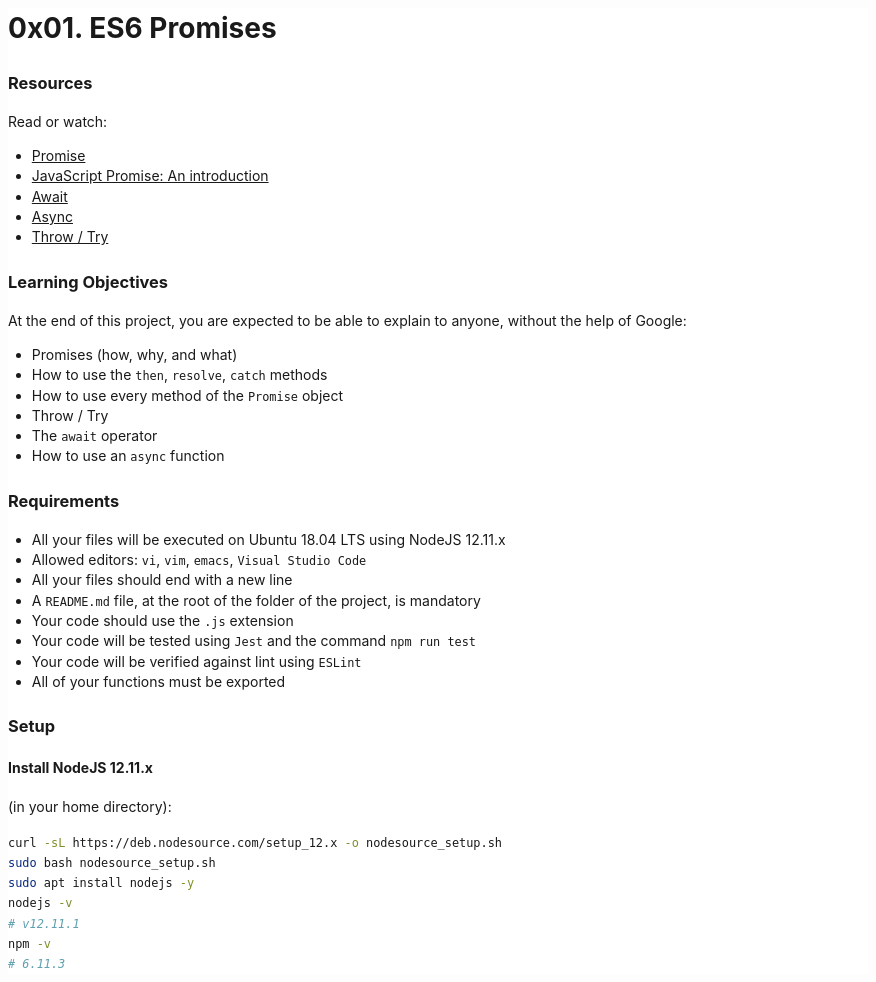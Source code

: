 # 0x01. ES6 Promises

### Resources

Read or watch:

- [Promise](https://developer.mozilla.org/en-US/docs/Web/JavaScript/Reference/Global_Objects/Promise)
- [JavaScript Promise: An introduction](https://developers.google.com/web/fundamentals/primers/promises)
- [Await](https://developer.mozilla.org/en-US/docs/Web/JavaScript/Reference/Operators/await)
- [Async](https://developer.mozilla.org/en-US/docs/Web/JavaScript/Reference/Statements/async_function)
- [Throw / Try](https://developer.mozilla.org/en-US/docs/Web/JavaScript/Reference/Statements/throw)

### Learning Objectives

At the end of this project, you are expected to be able to explain to anyone, without the help of Google:

- Promises (how, why, and what)
- How to use the `then`, `resolve`, `catch` methods
- How to use every method of the `Promise` object
- Throw / Try
- The `await` operator
- How to use an `async` function

### Requirements

- All your files will be executed on Ubuntu 18.04 LTS using NodeJS 12.11.x
- Allowed editors: `vi`, `vim`, `emacs`, `Visual Studio Code`
- All your files should end with a new line
- A `README.md` file, at the root of the folder of the project, is mandatory
- Your code should use the `.js` extension
- Your code will be tested using `Jest` and the command `npm run test`
- Your code will be verified against lint using `ESLint`
- All of your functions must be exported

### Setup

#### Install NodeJS 12.11.x

(in your home directory):

```bash
curl -sL https://deb.nodesource.com/setup_12.x -o nodesource_setup.sh
sudo bash nodesource_setup.sh
sudo apt install nodejs -y
nodejs -v
# v12.11.1
npm -v
# 6.11.3
```
